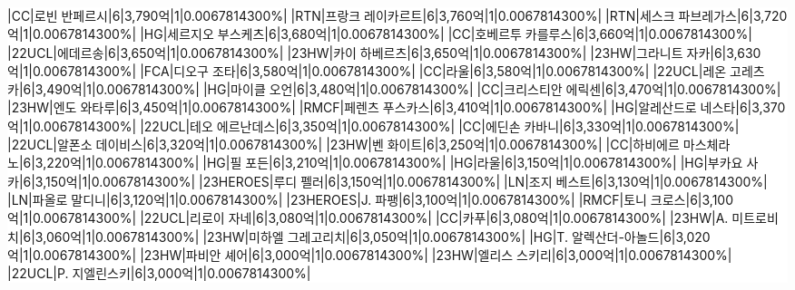 |CC|로빈 반페르시|6|3,790억|1|0.0067814300%|
|RTN|프랑크 레이카르트|6|3,760억|1|0.0067814300%|
|RTN|세스크 파브레가스|6|3,720억|1|0.0067814300%|
|HG|세르지오 부스케츠|6|3,680억|1|0.0067814300%|
|CC|호베르투 카를루스|6|3,660억|1|0.0067814300%|
|22UCL|에데르송|6|3,650억|1|0.0067814300%|
|23HW|카이 하베르츠|6|3,650억|1|0.0067814300%|
|23HW|그라니트 자카|6|3,630억|1|0.0067814300%|
|FCA|디오구 조타|6|3,580억|1|0.0067814300%|
|CC|라울|6|3,580억|1|0.0067814300%|
|22UCL|레온 고레츠카|6|3,490억|1|0.0067814300%|
|HG|마이클 오언|6|3,480억|1|0.0067814300%|
|CC|크리스티안 에릭센|6|3,470억|1|0.0067814300%|
|23HW|엔도 와타루|6|3,450억|1|0.0067814300%|
|RMCF|페렌츠 푸스카스|6|3,410억|1|0.0067814300%|
|HG|알레산드로 네스타|6|3,370억|1|0.0067814300%|
|22UCL|테오 에르난데스|6|3,350억|1|0.0067814300%|
|CC|에딘손 카바니|6|3,330억|1|0.0067814300%|
|22UCL|알폰소 데이비스|6|3,320억|1|0.0067814300%|
|23HW|벤 화이트|6|3,250억|1|0.0067814300%|
|CC|하비에르 마스체라노|6|3,220억|1|0.0067814300%|
|HG|필 포든|6|3,210억|1|0.0067814300%|
|HG|라울|6|3,150억|1|0.0067814300%|
|HG|부카요 사카|6|3,150억|1|0.0067814300%|
|23HEROES|루디 펠러|6|3,150억|1|0.0067814300%|
|LN|조지 베스트|6|3,130억|1|0.0067814300%|
|LN|파올로 말디니|6|3,120억|1|0.0067814300%|
|23HEROES|J. 파팽|6|3,100억|1|0.0067814300%|
|RMCF|토니 크로스|6|3,100억|1|0.0067814300%|
|22UCL|리로이 자네|6|3,080억|1|0.0067814300%|
|CC|카푸|6|3,080억|1|0.0067814300%|
|23HW|A. 미트로비치|6|3,060억|1|0.0067814300%|
|23HW|미하엘 그레고리치|6|3,050억|1|0.0067814300%|
|HG|T. 알렉산더-아놀드|6|3,020억|1|0.0067814300%|
|23HW|파비안 셰어|6|3,000억|1|0.0067814300%|
|23HW|엘리스 스키리|6|3,000억|1|0.0067814300%|
|22UCL|P. 지엘린스키|6|3,000억|1|0.0067814300%|